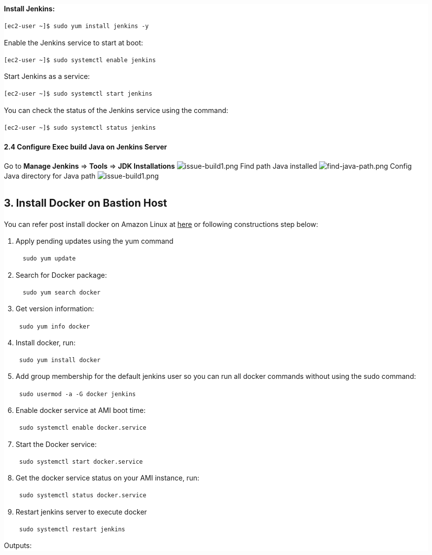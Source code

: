 **Install Jenkins:**

    [ec2-user ~]$ sudo yum install jenkins -y
Enable the Jenkins service to start at boot:

    [ec2-user ~]$ sudo systemctl enable jenkins
Start Jenkins as a service:

    [ec2-user ~]$ sudo systemctl start jenkins
You can check the status of the Jenkins service using the command:

    [ec2-user ~]$ sudo systemctl status jenkins

#### 2.4 Configure Exec build Java on Jenkins Server

Go to **Manage Jenkins** => **Tools** => **JDK Installations**
![issue-build1.png](/aws-stutdy-group-workshop/images/2.3_project/config-java.png)
Find path Java installed
![find-java-path.png](/aws-stutdy-group-workshop/images/2.3_project/find-java-path.png)
Config Java directory for Java path
![issue-build1.png](/aws-stutdy-group-workshop/images/2.3_project/config-java-tool.png)

## 3. Install Docker on Bastion Host
You can refer post install docker on Amazon Linux at [here](https://www.cyberciti.biz/faq/how-to-install-docker-on-amazon-linux-2/) or following constructions step below:
1. Apply pending updates using the yum command

         sudo yum update
2. Search for Docker package:

         sudo yum search docker
3. Get version information:
   
        sudo yum info docker
4. Install docker, run:
         
        sudo yum install docker
5. Add group membership for the default jenkins user so you can run all docker commands without using the sudo command:

        sudo usermod -a -G docker jenkins
6. Enable docker service at AMI boot time:

        sudo systemctl enable docker.service
7. Start the Docker service:
        
        sudo systemctl start docker.service
8. Get the docker service status on your AMI instance, run:

        sudo systemctl status docker.service
9. Restart jenkins server to execute docker 

        sudo systemctl restart jenkins
Outputs:
      